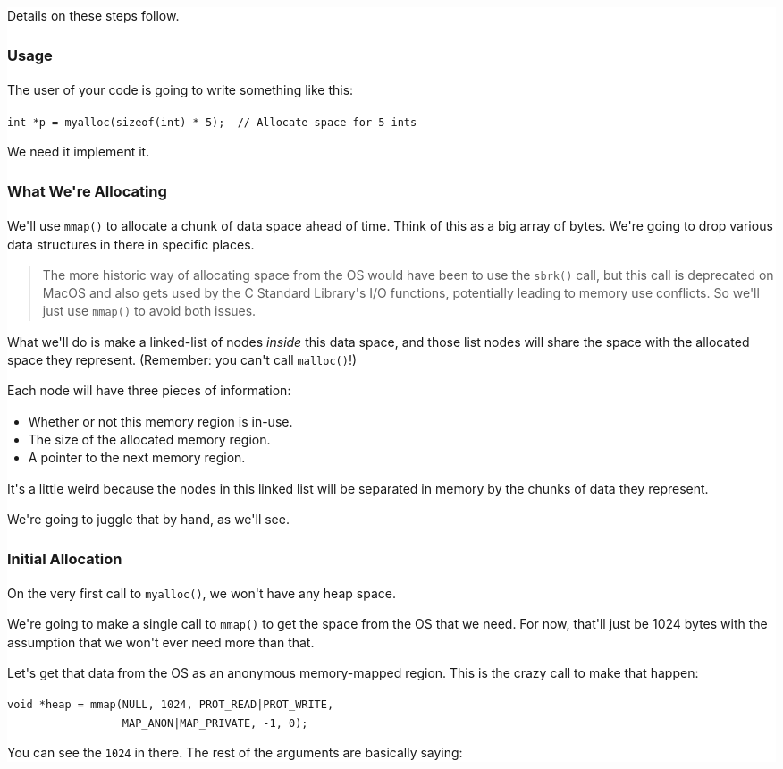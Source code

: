 Details on these steps follow.

### Usage

The user of your code is going to write something like this:

```
int *p = myalloc(sizeof(int) * 5);  // Allocate space for 5 ints
```

We need it implement it.

### What We're Allocating

We'll use `mmap()` to allocate a chunk of data space ahead of time.
Think of this as a big array of bytes. We're going to drop various data
structures in there in specific places.

> The more historic way of allocating space from the OS would have been
> to use the `sbrk()` call, but this call is deprecated on MacOS and
> also gets used by the C Standard Library's I/O functions, potentially
> leading to memory use conflicts. So we'll just use `mmap()` to avoid
> both issues.

What we'll do is make a linked-list of nodes _inside_ this data space,
and those list nodes will share the space with the allocated space they
represent. (Remember: you can't call `malloc()`!)

Each node will have three pieces of information:

* Whether or not this memory region is in-use.
* The size of the allocated memory region.
* A pointer to the next memory region.

It's a little weird because the nodes in this linked list will be
separated in memory by the chunks of data they represent.

We're going to juggle that by hand, as we'll see.

### Initial Allocation

On the very first call to `myalloc()`, we won't have any heap space.

We're going to make a single call to `mmap()` to get the space from the
OS that we need. For now, that'll just be 1024 bytes with the assumption
that we won't ever need more than that.

Let's get that data from the OS as an anonymous memory-mapped region.
This is the crazy call to make that happen:

```
void *heap = mmap(NULL, 1024, PROT_READ|PROT_WRITE,
                  MAP_ANON|MAP_PRIVATE, -1, 0);
```

You can see the `1024` in there. The rest of the arguments are basically
saying:

